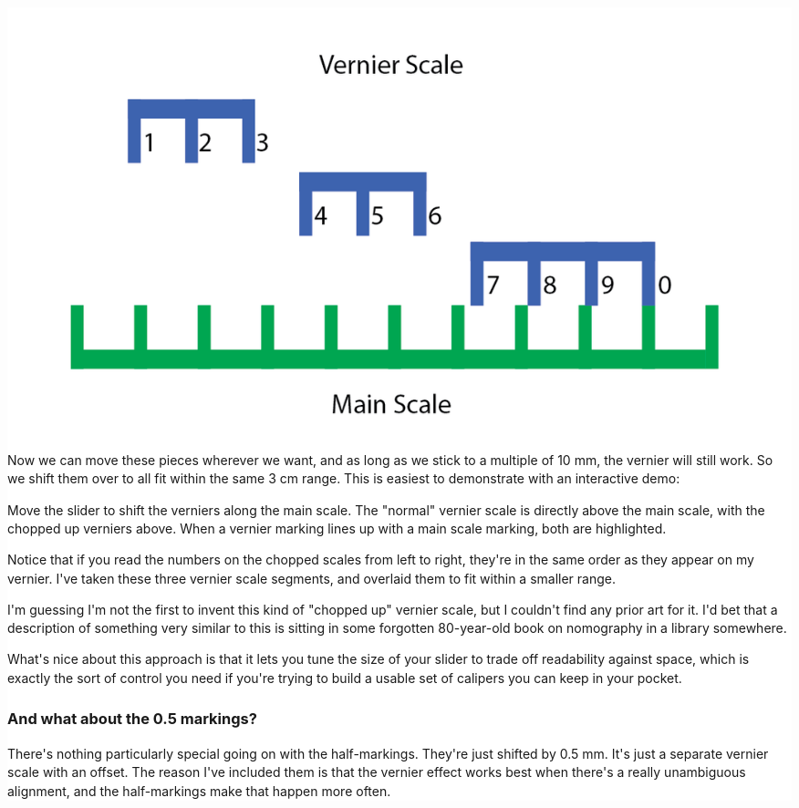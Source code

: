 ![A vernier scale chopped into pieces](/images/2022-06-12/vernier-chopped.png)

Now we can move these pieces wherever we want, and as long as we stick to a
multiple of 10 mm, the vernier will still work. So we shift them over to all fit
within the same 3 cm range. This is easiest to demonstrate with an interactive
demo:

<script src="/js/2022-06-12/vernier-demo.js"></script>

Move the slider to shift the verniers along the main scale. The "normal" vernier
scale is directly above the main scale, with the chopped up verniers above. When
a vernier marking lines up with a main scale marking, both are highlighted.

Notice that if you read the numbers on the chopped scales from left to right,
they're in the same order as they appear on my vernier. I've taken these three
vernier scale segments, and overlaid them to fit within a smaller range.

I'm guessing I'm not the first to invent this kind of "chopped up" vernier
scale, but I couldn't find any prior art for it. I'd bet that a description of
something very similar to this is sitting in some forgotten 80-year-old book on
nomography in a library somewhere.

What's nice about this approach is that it lets you tune the size of your slider
to trade off readability against space, which is exactly the sort of control you
need if you're trying to build a usable set of calipers you can keep in your
pocket.

### And what about the 0.5 markings?

There's nothing particularly special going on with the half-markings. They're
just shifted by 0.5 mm. It's just a separate vernier scale with an offset. The
reason I've included them is that the vernier effect works best when there's a
really unambiguous alignment, and the half-markings make that happen more often.
